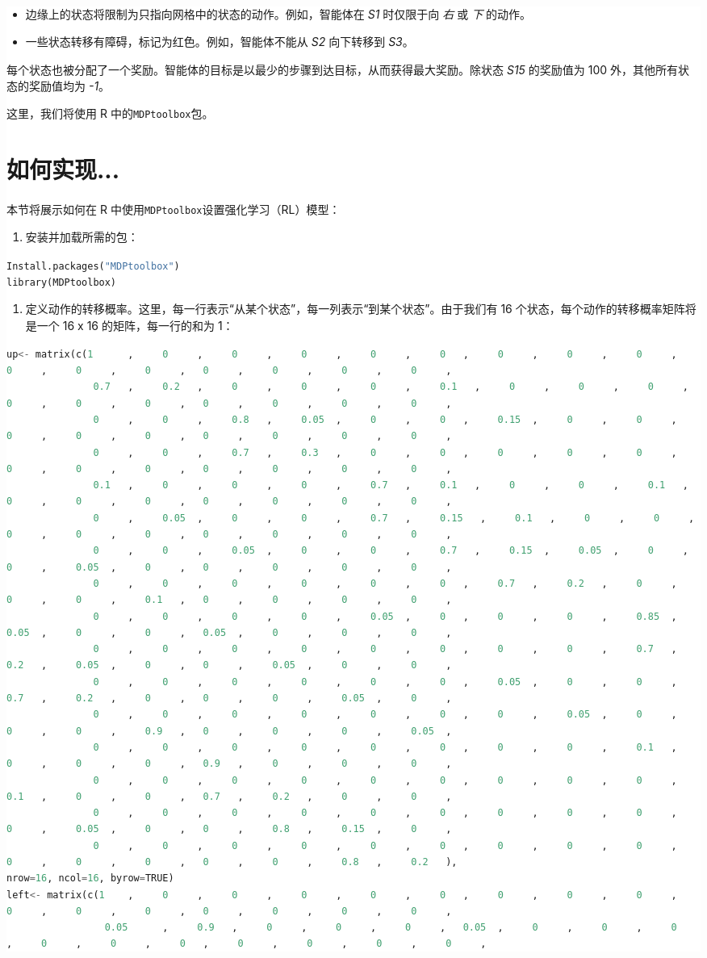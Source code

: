 +   边缘上的状态将限制为只指向网格中的状态的动作。例如，智能体在 *S1* 时仅限于向 *右* 或 *下* 的动作。

+   一些状态转移有障碍，标记为红色。例如，智能体不能从 *S2* 向下转移到 *S3*。

每个状态也被分配了一个奖励。智能体的目标是以最少的步骤到达目标，从而获得最大奖励。除状态 *S15* 的奖励值为 100 外，其他所有状态的奖励值均为 *-1*。

这里，我们将使用 R 中的`MDPtoolbox`包。

# 如何实现...

本节将展示如何在 R 中使用`MDPtoolbox`设置强化学习（RL）模型：

1.  安装并加载所需的包：

```py
Install.packages("MDPtoolbox") 
library(MDPtoolbox) 

```

1.  定义动作的转移概率。这里，每一行表示“从某个状态”，每一列表示“到某个状态”。由于我们有 16 个状态，每个动作的转移概率矩阵将是一个 16 x 16 的矩阵，每一行的和为 1：

```py
up<- matrix(c(1      ,     0     ,     0     ,     0     ,     0     ,     0   ,     0     ,     0     ,     0     ,     0     ,     0     ,     0     ,   0     ,     0     ,     0     ,     0     , 
               0.7   ,     0.2   ,     0     ,     0     ,     0     ,     0.1   ,     0     ,     0     ,     0     ,     0     ,     0     ,     0     ,   0     ,     0     ,     0     ,     0     , 
               0     ,     0     ,     0.8   ,     0.05  ,     0     ,     0   ,     0.15  ,     0     ,     0     ,     0     ,     0     ,     0     ,   0     ,     0     ,     0     ,     0     , 
               0     ,     0     ,     0.7   ,     0.3   ,     0     ,     0   ,     0     ,     0     ,     0     ,     0     ,     0     ,     0     ,   0     ,     0     ,     0     ,     0     , 
               0.1   ,     0     ,     0     ,     0     ,     0.7   ,     0.1   ,     0     ,     0     ,     0.1   ,     0     ,     0     ,     0     ,   0     ,     0     ,     0     ,     0     , 
               0     ,     0.05  ,     0     ,     0     ,     0.7   ,     0.15   ,     0.1   ,     0     ,     0     ,     0     ,     0     ,     0     ,   0     ,     0     ,     0     ,     0     , 
               0     ,     0     ,     0.05  ,     0     ,     0     ,     0.7   ,     0.15  ,     0.05  ,     0     ,     0     ,     0.05  ,     0     ,   0     ,     0     ,     0     ,     0     , 
               0     ,     0     ,     0     ,     0     ,     0     ,     0   ,     0.7   ,     0.2   ,     0     ,     0     ,     0     ,     0.1   ,   0     ,     0     ,     0     ,     0     , 
               0     ,     0     ,     0     ,     0     ,     0.05  ,     0   ,     0     ,     0     ,     0.85  ,     0.05  ,     0     ,     0     ,   0.05  ,     0     ,     0     ,     0     , 
               0     ,     0     ,     0     ,     0     ,     0     ,     0   ,     0     ,     0     ,     0.7   ,     0.2   ,     0.05  ,     0     ,   0     ,     0.05  ,     0     ,     0     , 
               0     ,     0     ,     0     ,     0     ,     0     ,     0   ,     0.05  ,     0     ,     0     ,     0.7   ,     0.2   ,     0     ,   0     ,     0     ,     0.05  ,     0     , 
               0     ,     0     ,     0     ,     0     ,     0     ,     0   ,     0     ,     0.05  ,     0     ,     0     ,     0     ,     0.9   ,   0     ,     0     ,     0     ,     0.05  , 
               0     ,     0     ,     0     ,     0     ,     0     ,     0   ,     0     ,     0     ,     0.1   ,     0     ,     0     ,     0     ,   0.9   ,     0     ,     0     ,     0     , 
               0     ,     0     ,     0     ,     0     ,     0     ,     0   ,     0     ,     0     ,     0     ,     0.1   ,     0     ,     0     ,   0.7   ,     0.2   ,     0     ,     0     , 
               0     ,     0     ,     0     ,     0     ,     0     ,     0   ,     0     ,     0     ,     0     ,     0     ,     0.05  ,     0     ,   0     ,     0.8   ,     0.15  ,     0     , 
               0     ,     0     ,     0     ,     0     ,     0     ,     0   ,     0     ,     0     ,     0     ,     0     ,     0     ,     0     ,   0     ,     0     ,     0.8   ,     0.2   ), 
nrow=16, ncol=16, byrow=TRUE) 
left<- matrix(c(1    ,     0     ,     0     ,     0     ,     0     ,     0   ,     0     ,     0     ,     0     ,     0     ,     0     ,     0     ,   0     ,     0     ,     0     ,     0     , 
                 0.05      ,     0.9   ,     0     ,     0     ,     0     ,   0.05  ,     0     ,     0     ,     0     ,     0     ,     0     ,     0   ,     0     ,     0     ,     0     ,     0     , 
```